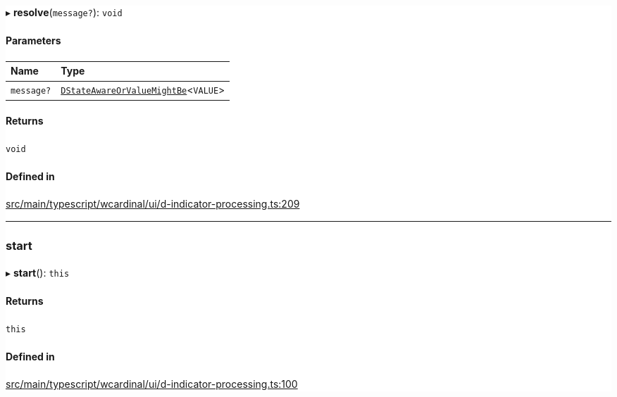 ▸ **resolve**(`message?`): `void`

#### Parameters

| Name | Type |
| :------ | :------ |
| `message?` | [`DStateAwareOrValueMightBe`](../index.md#dstateawareorvaluemightbe)\<`VALUE`\> |

#### Returns

`void`

#### Defined in

[src/main/typescript/wcardinal/ui/d-indicator-processing.ts:209](https://github.com/winter-cardinal/winter-cardinal-ui/blob/v0.442.0/src/main/typescript/wcardinal/ui/d-indicator-processing.ts#L209)

___

### start

▸ **start**(): `this`

#### Returns

`this`

#### Defined in

[src/main/typescript/wcardinal/ui/d-indicator-processing.ts:100](https://github.com/winter-cardinal/winter-cardinal-ui/blob/v0.442.0/src/main/typescript/wcardinal/ui/d-indicator-processing.ts#L100)
